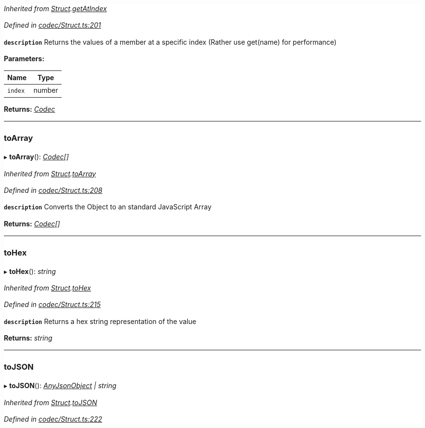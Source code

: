 *Inherited from [Struct](../classes/_codec_struct_.struct.md).[getAtIndex](../classes/_codec_struct_.struct.md#getatindex)*

*Defined in [codec/Struct.ts:201](https://github.com/polkadot-js/api/blob/e49427ac61/packages/types/src/codec/Struct.ts#L201)*

**`description`** Returns the values of a member at a specific index (Rather use get(name) for performance)

**Parameters:**

Name | Type |
------ | ------ |
`index` | number |

**Returns:** *[Codec](_types_.codec.md)*

___

###  toArray

▸ **toArray**(): *[Codec](_types_.codec.md)[]*

*Inherited from [Struct](../classes/_codec_struct_.struct.md).[toArray](../classes/_codec_struct_.struct.md#toarray)*

*Defined in [codec/Struct.ts:208](https://github.com/polkadot-js/api/blob/e49427ac61/packages/types/src/codec/Struct.ts#L208)*

**`description`** Converts the Object to an standard JavaScript Array

**Returns:** *[Codec](_types_.codec.md)[]*

___

###  toHex

▸ **toHex**(): *string*

*Inherited from [Struct](../classes/_codec_struct_.struct.md).[toHex](../classes/_codec_struct_.struct.md#tohex)*

*Defined in [codec/Struct.ts:215](https://github.com/polkadot-js/api/blob/e49427ac61/packages/types/src/codec/Struct.ts#L215)*

**`description`** Returns a hex string representation of the value

**Returns:** *string*

___

###  toJSON

▸ **toJSON**(): *[AnyJsonObject](_types_.anyjsonobject.md) | string*

*Inherited from [Struct](../classes/_codec_struct_.struct.md).[toJSON](../classes/_codec_struct_.struct.md#tojson)*

*Defined in [codec/Struct.ts:222](https://github.com/polkadot-js/api/blob/e49427ac61/packages/types/src/codec/Struct.ts#L222)*

